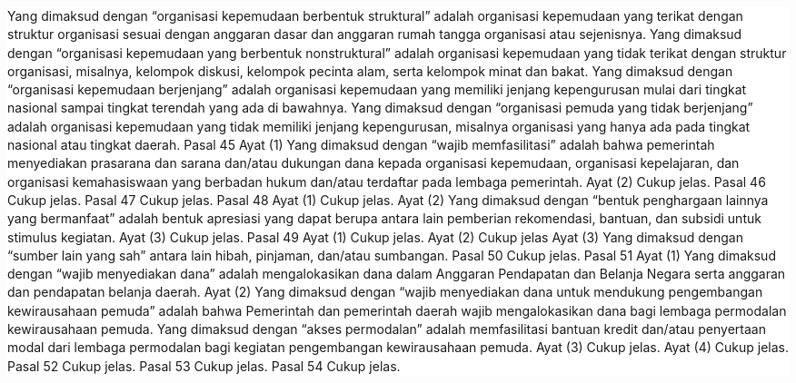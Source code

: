 Yang dimaksud dengan “organisasi kepemudaan berbentuk struktural” adalah organisasi kepemudaan yang terikat dengan struktur organisasi sesuai dengan anggaran dasar dan anggaran rumah tangga organisasi atau sejenisnya. Yang dimaksud dengan “organisasi kepemudaan yang berbentuk nonstruktural” adalah organisasi kepemudaan yang tidak terikat dengan struktur organisasi, misalnya, kelompok diskusi, kelompok pecinta alam, serta kelompok minat dan bakat. Yang dimaksud dengan “organisasi kepemudaan berjenjang” adalah organisasi kepemudaan yang memiliki jenjang kepengurusan mulai dari tingkat nasional sampai tingkat terendah yang ada di bawahnya. Yang dimaksud dengan “organisasi pemuda yang tidak berjenjang” adalah organisasi kepemudaan yang tidak memiliki jenjang kepengurusan, misalnya organisasi yang hanya ada pada tingkat nasional atau tingkat daerah.
Pasal 45
Ayat (1) Yang dimaksud dengan “wajib memfasilitasi” adalah bahwa pemerintah menyediakan prasarana dan sarana dan/atau dukungan dana kepada organisasi kepemudaan, organisasi kepelajaran, dan organisasi kemahasiswaan yang berbadan hukum dan/atau terdaftar pada lembaga pemerintah. Ayat (2) Cukup jelas.
Pasal 46
Cukup jelas.
Pasal 47
Cukup jelas.
Pasal 48
Ayat (1) Cukup jelas. Ayat (2) Yang dimaksud dengan “bentuk penghargaan lainnya yang bermanfaat” adalah bentuk apresiasi yang dapat berupa antara lain pemberian rekomendasi, bantuan, dan subsidi untuk stimulus kegiatan. Ayat (3) Cukup jelas.
Pasal 49
Ayat (1) Cukup jelas. Ayat (2) Cukup jelas Ayat (3) Yang dimaksud dengan “sumber lain yang sah” antara lain hibah, pinjaman, dan/atau sumbangan.
Pasal 50
Cukup jelas.
Pasal 51
Ayat (1) Yang dimaksud dengan “wajib menyediakan dana” adalah mengalokasikan dana dalam Anggaran Pendapatan dan Belanja Negara serta anggaran dan pendapatan belanja daerah. Ayat (2) Yang dimaksud dengan “wajib menyediakan dana untuk mendukung pengembangan kewirausahaan pemuda” adalah bahwa Pemerintah dan pemerintah daerah wajib mengalokasikan dana bagi lembaga permodalan kewirausahaan pemuda. Yang dimaksud dengan “akses permodalan” adalah memfasilitasi bantuan kredit dan/atau penyertaan modal dari lembaga permodalan bagi kegiatan pengembangan kewirausahaan pemuda. Ayat (3) Cukup jelas. Ayat (4) Cukup jelas.
Pasal 52
Cukup jelas.
Pasal 53
Cukup jelas.
Pasal 54
Cukup jelas.